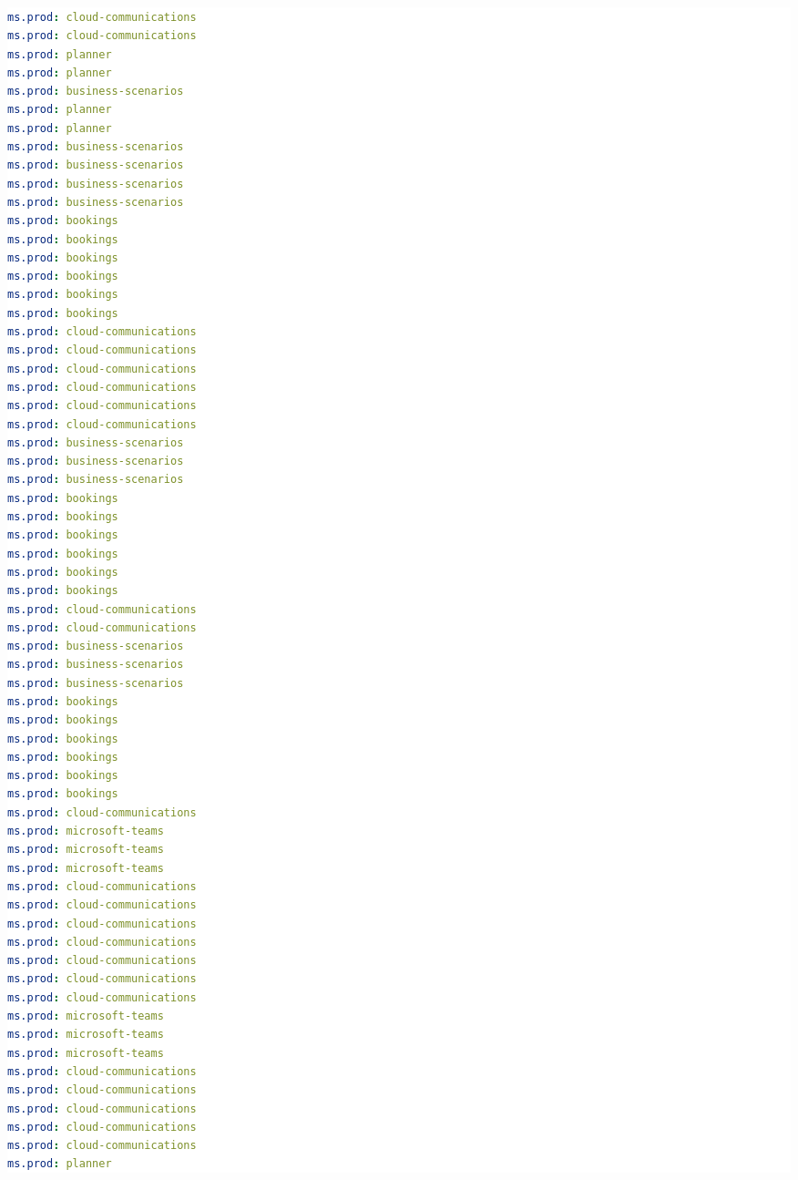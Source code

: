 ```yaml
ms.prod: cloud-communications
ms.prod: cloud-communications
ms.prod: planner
ms.prod: planner
ms.prod: business-scenarios
ms.prod: planner
ms.prod: planner
ms.prod: business-scenarios
ms.prod: business-scenarios
ms.prod: business-scenarios
ms.prod: business-scenarios
ms.prod: bookings
ms.prod: bookings
ms.prod: bookings
ms.prod: bookings
ms.prod: bookings
ms.prod: bookings
ms.prod: cloud-communications
ms.prod: cloud-communications
ms.prod: cloud-communications
ms.prod: cloud-communications
ms.prod: cloud-communications
ms.prod: cloud-communications
ms.prod: business-scenarios
ms.prod: business-scenarios
ms.prod: business-scenarios
ms.prod: bookings
ms.prod: bookings
ms.prod: bookings
ms.prod: bookings
ms.prod: bookings
ms.prod: bookings
ms.prod: cloud-communications
ms.prod: cloud-communications
ms.prod: business-scenarios
ms.prod: business-scenarios
ms.prod: business-scenarios
ms.prod: bookings
ms.prod: bookings
ms.prod: bookings
ms.prod: bookings
ms.prod: bookings
ms.prod: bookings
ms.prod: cloud-communications
ms.prod: microsoft-teams
ms.prod: microsoft-teams
ms.prod: microsoft-teams
ms.prod: cloud-communications
ms.prod: cloud-communications
ms.prod: cloud-communications
ms.prod: cloud-communications
ms.prod: cloud-communications
ms.prod: cloud-communications
ms.prod: cloud-communications
ms.prod: microsoft-teams
ms.prod: microsoft-teams
ms.prod: microsoft-teams
ms.prod: cloud-communications
ms.prod: cloud-communications
ms.prod: cloud-communications
ms.prod: cloud-communications
ms.prod: cloud-communications
ms.prod: planner
```